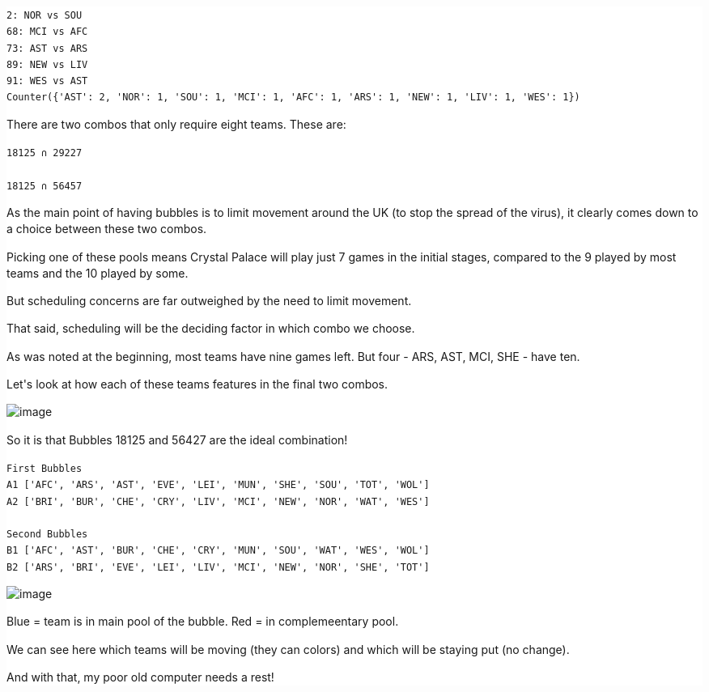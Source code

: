 ```
2: NOR vs SOU
68: MCI vs AFC
73: AST vs ARS
89: NEW vs LIV
91: WES vs AST
Counter({'AST': 2, 'NOR': 1, 'SOU': 1, 'MCI': 1, 'AFC': 1, 'ARS': 1, 'NEW': 1, 'LIV': 1, 'WES': 1})
```



There are two combos that only require eight teams. These are:

```
18125 ∩ 29227

18125 ∩ 56457
```

As the main point of having bubbles is to limit movement around the UK (to stop the spread of the virus), it clearly comes down to a choice between these two combos.

Picking one of these pools means Crystal Palace will play just 7 games in the initial stages, compared to the 9 played by most teams and the 10 played by some.

But scheduling concerns are far outweighed by the need to limit movement.

That said, scheduling will be the deciding factor in which combo we choose.

As was noted at the beginning, most teams have nine games left. But four - ARS, AST, MCI, SHE - have ten.

Let's look at how each of these teams features in the final two combos.

![image](https://user-images.githubusercontent.com/69304112/154681988-5d027a83-86e9-4a8f-8669-2859e43f78b3.png)


So it is that Bubbles 18125 and 56427 are the ideal combination!

```
First Bubbles
A1 ['AFC', 'ARS', 'AST', 'EVE', 'LEI', 'MUN', 'SHE', 'SOU', 'TOT', 'WOL']
A2 ['BRI', 'BUR', 'CHE', 'CRY', 'LIV', 'MCI', 'NEW', 'NOR', 'WAT', 'WES']

Second Bubbles
B1 ['AFC', 'AST', 'BUR', 'CHE', 'CRY', 'MUN', 'SOU', 'WAT', 'WES', 'WOL']
B2 ['ARS', 'BRI', 'EVE', 'LEI', 'LIV', 'MCI', 'NEW', 'NOR', 'SHE', 'TOT']
```
![image](https://user-images.githubusercontent.com/69304112/154682097-367548da-34c5-4178-854f-d180a2ce6389.png)



Blue = team is in main pool of the bubble. Red = in complemeentary pool.

We can see here which teams will be moving (they can colors) and which will be staying put (no change).

And with that, my poor old computer needs a rest!

